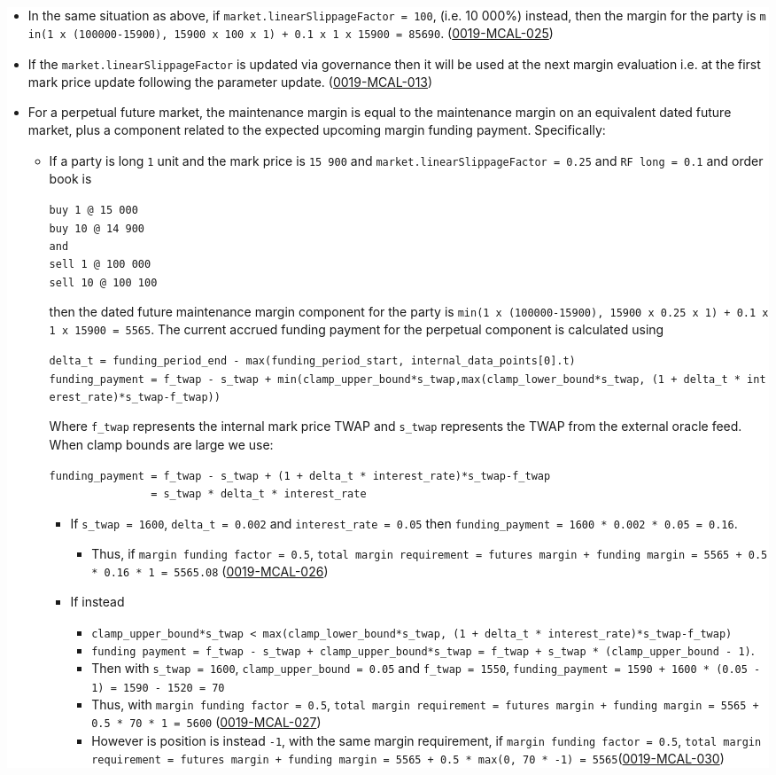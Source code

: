 - In the same situation as above, if `market.linearSlippageFactor = 100`, (i.e. 10 000%) instead, then the margin for the party is `min(1 x (100000-15900), 15900 x 100 x 1) + 0.1 x 1 x 15900 = 85690`. (<a name="0019-MCAL-025" href="#0019-MCAL-025">0019-MCAL-025</a>)

- If the `market.linearSlippageFactor` is updated via governance then it will be used at the next margin evaluation i.e. at the first mark price update following the parameter update. (<a name="0019-MCAL-013" href="#0019-MCAL-013">0019-MCAL-013</a>)

- For a perpetual future market, the maintenance margin is equal to the maintenance margin on an equivalent dated future market, plus a component related to the expected upcoming margin funding payment. Specifically:
  - If a party is long `1` unit and the mark price is `15 900` and `market.linearSlippageFactor = 0.25` and `RF long = 0.1` and order book is

    ```book
    buy 1 @ 15 000
    buy 10 @ 14 900
    and
    sell 1 @ 100 000
    sell 10 @ 100 100
    ```

    then the dated future maintenance margin component for the party is `min(1 x (100000-15900), 15900 x 0.25 x 1) + 0.1 x 1 x 15900 = 5565`. The current accrued funding payment for the perpetual component is calculated using

    ```book
    delta_t = funding_period_end - max(funding_period_start, internal_data_points[0].t)
    funding_payment = f_twap - s_twap + min(clamp_upper_bound*s_twap,max(clamp_lower_bound*s_twap, (1 + delta_t * interest_rate)*s_twap-f_twap))
    ```

    Where `f_twap` represents the internal mark price TWAP and `s_twap` represents the TWAP from the external oracle feed. When clamp bounds are large we use:

    ```book
    funding_payment = f_twap - s_twap + (1 + delta_t * interest_rate)*s_twap-f_twap
                    = s_twap * delta_t * interest_rate
    ```

    - If `s_twap = 1600`, `delta_t = 0.002` and `interest_rate = 0.05` then `funding_payment = 1600 * 0.002 * 0.05 = 0.16`.
      - Thus, if `margin funding factor = 0.5`, `total margin requirement = futures margin + funding margin = 5565 + 0.5 * 0.16 * 1 = 5565.08` (<a name="0019-MCAL-026" href="#0019-MCAL-026">0019-MCAL-026</a>)

    - If instead
      - `clamp_upper_bound*s_twap < max(clamp_lower_bound*s_twap, (1 + delta_t * interest_rate)*s_twap-f_twap)`
      - `funding payment = f_twap - s_twap + clamp_upper_bound*s_twap = f_twap + s_twap * (clamp_upper_bound - 1)`.
      - Then with `s_twap = 1600`, `clamp_upper_bound = 0.05` and `f_twap = 1550`, `funding_payment = 1590 + 1600 * (0.05 - 1) = 1590 - 1520 = 70`
      - Thus, with `margin funding factor = 0.5`, `total margin requirement = futures margin + funding margin = 5565 + 0.5 * 70 * 1 = 5600` (<a name="0019-MCAL-027" href="#0019-MCAL-027">0019-MCAL-027</a>)
      - However is position is instead `-1`, with the same margin requirement, if `margin funding factor = 0.5`, `total margin requirement = futures margin + funding margin = 5565 + 0.5 * max(0, 70 * -1) = 5565`(<a name="0019-MCAL-030" href="#0019-MCAL-030">0019-MCAL-030</a>)
